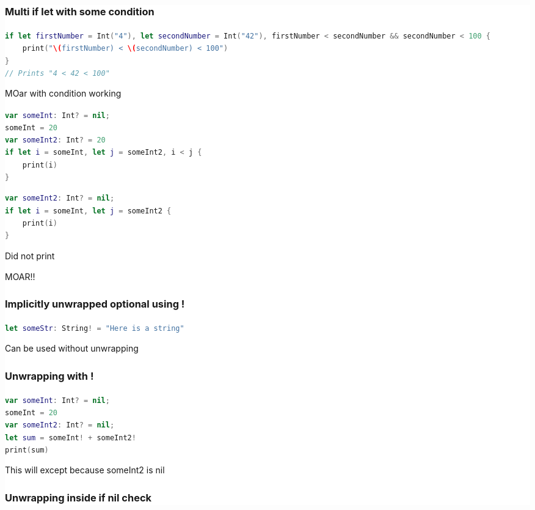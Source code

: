 ### <a name='Multiifletwithsomecondition'></a>Multi if let with some condition 

```swift
if let firstNumber = Int("4"), let secondNumber = Int("42"), firstNumber < secondNumber && secondNumber < 100 {
    print("\(firstNumber) < \(secondNumber) < 100")
}
// Prints "4 < 42 < 100"
```

MOar with condition working

```swift
var someInt: Int? = nil;
someInt = 20
var someInt2: Int? = 20
if let i = someInt, let j = someInt2, i < j {
    print(i)
}
```

```swift
var someInt2: Int? = nil;
if let i = someInt, let j = someInt2 {
    print(i)
}
```

Did not print

MOAR!!

### <a name='Implicitlyunwrappedoptionalusing'></a>Implicitly unwrapped optional using !

```swift
let someStr: String! = "Here is a string"
```

Can be used without unwrapping

### <a name='Unwrappingwith'></a>Unwrapping with !

```swift
var someInt: Int? = nil;
someInt = 20
var someInt2: Int? = nil;
let sum = someInt! + someInt2!
print(sum)
```

This will except because someInt2 is nil 

### <a name='Unwrappinginsideifnilcheck'></a>Unwrapping inside if nil check
